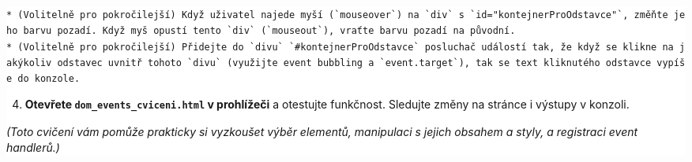     * (Volitelně pro pokročilejší) Když uživatel najede myší (`mouseover`) na `div` s `id="kontejnerProOdstavce"`, změňte jeho barvu pozadí. Když myš opustí tento `div` (`mouseout`), vraťte barvu pozadí na původní.
    * (Volitelně pro pokročilejší) Přidejte do `divu` `#kontejnerProOdstavce` posluchač událostí tak, že když se klikne na jakýkoliv odstavec uvnitř tohoto `divu` (využijte event bubbling a `event.target`), tak se text kliknutého odstavce vypíše do konzole.
4.  **Otevřete `dom_events_cviceni.html` v prohlížeči** a otestujte funkčnost. Sledujte změny na stránce i výstupy v konzoli.

*(Toto cvičení vám pomůže prakticky si vyzkoušet výběr elementů, manipulaci s jejich obsahem a styly, a registraci event handlerů.)*
